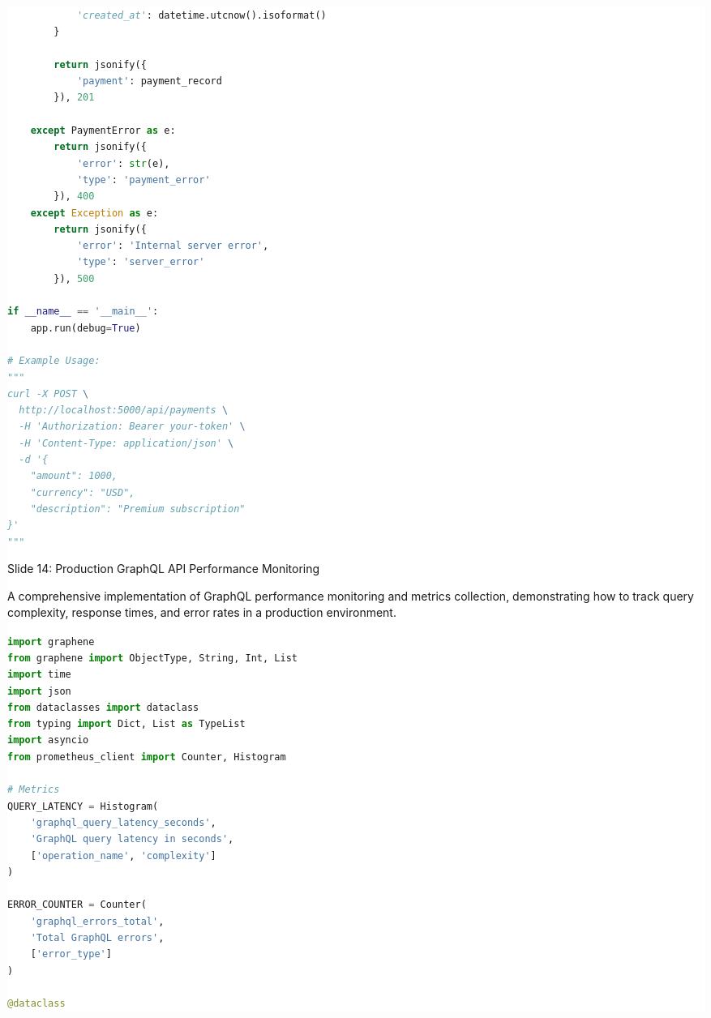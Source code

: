 ```python
            'created_at': datetime.utcnow().isoformat()
        }
        
        return jsonify({
            'payment': payment_record
        }), 201
        
    except PaymentError as e:
        return jsonify({
            'error': str(e),
            'type': 'payment_error'
        }), 400
    except Exception as e:
        return jsonify({
            'error': 'Internal server error',
            'type': 'server_error'
        }), 500

if __name__ == '__main__':
    app.run(debug=True)

# Example Usage:
"""
curl -X POST \
  http://localhost:5000/api/payments \
  -H 'Authorization: Bearer your-token' \
  -H 'Content-Type: application/json' \
  -d '{
    "amount": 1000,
    "currency": "USD",
    "description": "Premium subscription"
}'
"""
```

Slide 14: Production GraphQL API Performance Monitoring

A comprehensive implementation of GraphQL performance monitoring and metrics collection, demonstrating how to track query complexity, response times, and error rates in a production environment.

```python
import graphene
from graphene import ObjectType, String, Int, List
import time
import json
from dataclasses import dataclass
from typing import Dict, List as TypeList
import asyncio
from prometheus_client import Counter, Histogram

# Metrics
QUERY_LATENCY = Histogram(
    'graphql_query_latency_seconds',
    'GraphQL query latency in seconds',
    ['operation_name', 'complexity']
)

ERROR_COUNTER = Counter(
    'graphql_errors_total',
    'Total GraphQL errors',
    ['error_type']
)

@dataclass
```